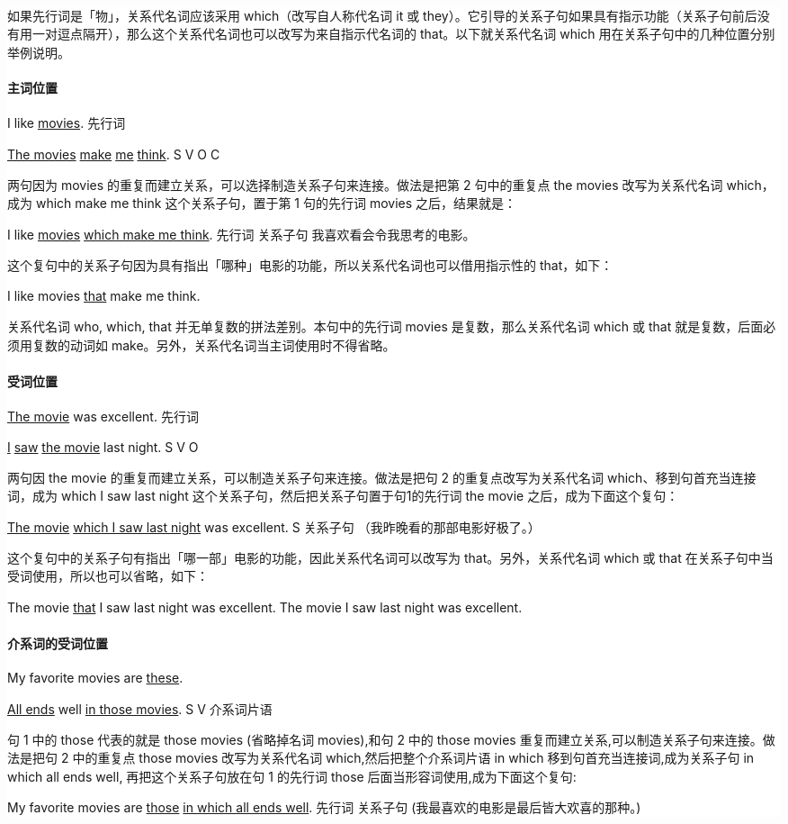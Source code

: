 如果先行词是「物」，关系代名词应该采用 which（改写自人称代名词 it 或 they）。它引导的关系子句如果具有指示功能（关系子句前后没有用一对逗点隔开），那么这个关系代名词也可以改写为来自指示代名词的 that。以下就关系代名词 which 用在关系子句中的几种位置分别举例说明。

#### 主词位置

I like <u>movies</u>.
先行词

<u>The movies</u> <u>make</u> <u>me</u> <u>think</u>.
S V O C

两句因为 movies 的重复而建立关系，可以选择制造关系子句来连接。做法是把第 2 句中的重复点 the movies 改写为关系代名词 which，成为 which make me think 这个关系子句，置于第 1 句的先行词 movies 之后，结果就是：

I like <u>movies</u> <u>which make me think</u>.
先行词 关系子句
我喜欢看会令我思考的电影。

这个复句中的关系子句因为具有指出「哪种」电影的功能，所以关系代名词也可以借用指示性的 that，如下：

I like movies <u>that</u> make me think.

关系代名词 who, which, that 并无单复数的拼法差别。本句中的先行词 movies 是复数，那么关系代名词 which 或 that 就是复数，后面必须用复数的动词如 make。另外，关系代名词当主词使用时不得省略。

#### 受词位置

<u>The movie</u> was excellent.
先行词

<u>I</u> <u>saw</u> <u>the movie</u> last night.
S V O

两句因 the movie 的重复而建立关系，可以制造关系子句来连接。做法是把句 2 的重复点改写为关系代名词 which、移到句首充当连接词，成为 which I saw last night 这个关系子句，然后把关系子句置于句1的先行词 the movie 之后，成为下面这个复句：

<u>The movie</u> <u>which I saw last night</u> was excellent.
S 关系子句
（我昨晚看的那部电影好极了。）

这个复句中的关系子句有指出「哪一部」电影的功能，因此关系代名词可以改写为 that。另外，关系代名词 which 或 that 在关系子句中当受词使用，所以也可以省略，如下：

The movie <u>that</u> I saw last night was excellent.
The movie I saw last night was excellent.

#### 介系词的受词位置

My favorite movies are <u>these</u>.

<u>All ends</u> well <u>in those movies</u>.
S V 介系词片语

句 1 中的 those 代表的就是 those movies (省略掉名词 movies),和句 2 中的 those movies 重复而建立关系,可以制造关系子句来连接。做法是把句 2 中的重复点 those movies 改写为关系代名词 which,然后把整个介系词片语 in which 移到句首充当连接词,成为关系子句 in which all ends well, 再把这个关系子句放在句 1 的先行词 those 后面当形容词使用,成为下面这个复句:

My favorite movies are <u>those</u> <u>in which all ends well</u>.
先行词 关系子句
(我最喜欢的电影是最后皆大欢喜的那种。)

